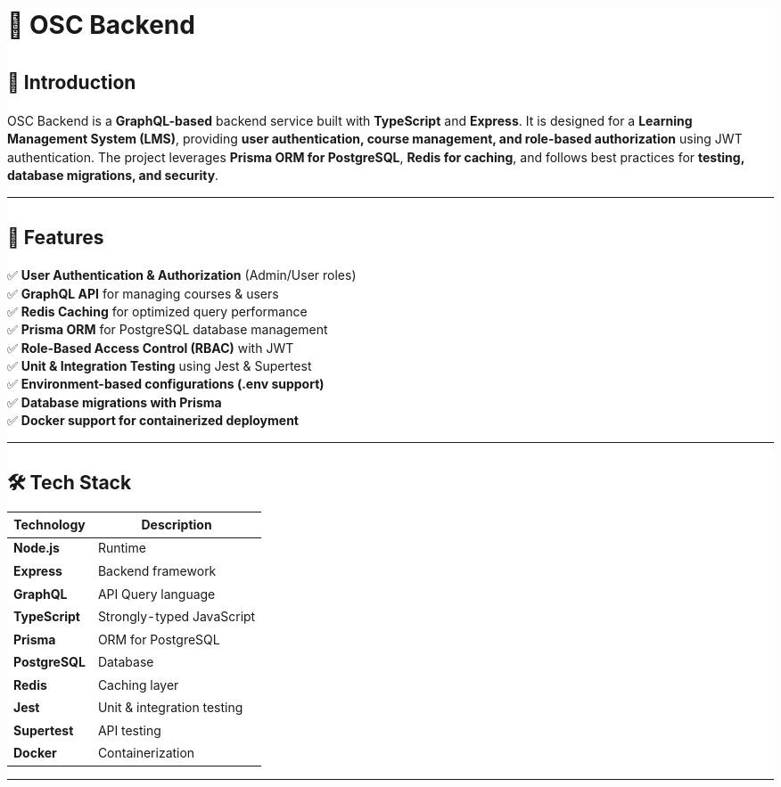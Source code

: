 # 🚀 OSC Backend

## 📌 Introduction

OSC Backend is a **GraphQL-based** backend service built with **TypeScript** and **Express**. It is designed for a **Learning Management System (LMS)**, providing **user authentication, course management, and role-based authorization** using JWT authentication. The project leverages **Prisma ORM for PostgreSQL**, **Redis for caching**, and follows best practices for **testing, database migrations, and security**.

---

## 🎯 Features

✅ **User Authentication & Authorization** (Admin/User roles)  
✅ **GraphQL API** for managing courses & users  
✅ **Redis Caching** for optimized query performance  
✅ **Prisma ORM** for PostgreSQL database management  
✅ **Role-Based Access Control (RBAC)** with JWT  
✅ **Unit & Integration Testing** using Jest & Supertest  
✅ **Environment-based configurations (.env support)**  
✅ **Database migrations with Prisma**  
✅ **Docker support for containerized deployment**

---

## 🛠️ Tech Stack

| Technology     | Description                |
| -------------- | -------------------------- |
| **Node.js**    | Runtime                    |
| **Express**    | Backend framework          |
| **GraphQL**    | API Query language         |
| **TypeScript** | Strongly-typed JavaScript  |
| **Prisma**     | ORM for PostgreSQL         |
| **PostgreSQL** | Database                   |
| **Redis**      | Caching layer              |
| **Jest**       | Unit & integration testing |
| **Supertest**  | API testing                |
| **Docker**     | Containerization           |

---

